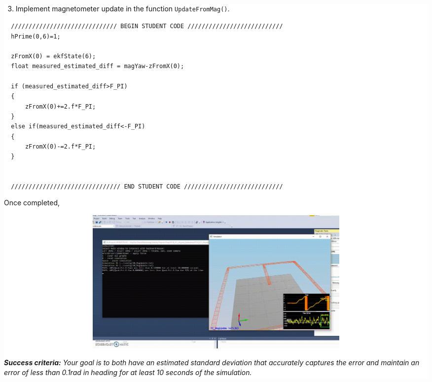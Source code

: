 3. Implement magnetometer update in the function `UpdateFromMag()`.  

```
  ////////////////////////////// BEGIN STUDENT CODE ///////////////////////////
  hPrime(0,6)=1;
  
  zFromX(0) = ekfState(6);
  float measured_estimated_diff = magYaw-zFromX(0);
  
  if (measured_estimated_diff>F_PI)
  {
	  zFromX(0)+=2.f*F_PI;
  }
  else if(measured_estimated_diff<-F_PI)
  {
	  zFromX(0)-=2.f*F_PI;
  }


  /////////////////////////////// END STUDENT CODE ////////////////////////////
```
Once completed,

<p align="center">
<img src="animations/step4.gif" width="500"/>
</p>

***Success criteria:*** *Your goal is to both have an estimated standard deviation that accurately captures the error and maintain an error of less than 0.1rad in heading for at least 10 seconds of the simulation.*
